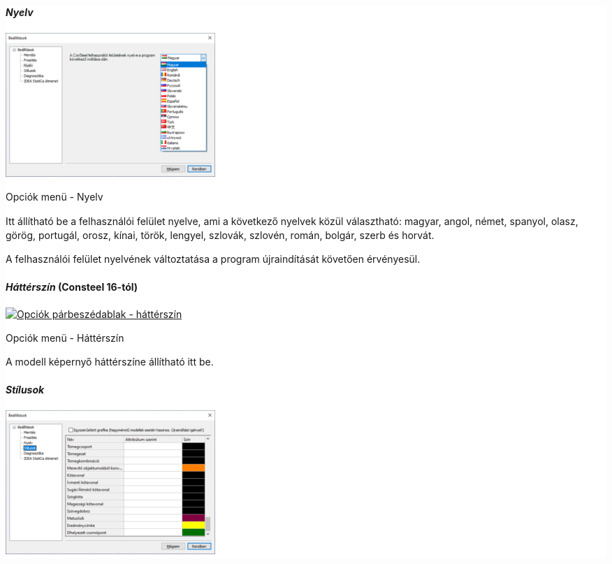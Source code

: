 

#### _Nyelv_



[![](./img/wp-content-uploads-2022-01-options_nyelv_hu-300x206.png)](https://consteelsoftware.com/wp-content/uploads/2022/01/options_nyelv_hu.png)

Opciók menü - Nyelv



Itt állítható be a felhasználói felület nyelve, ami a következő nyelvek közül választható: magyar, angol, német, spanyol, olasz, görög, portugál, orosz, kínai, török, lengyel, szlovák, szlovén, román, bolgár, szerb és horvát.



A felhasználói felület nyelvének változtatása a program újraindítását követően érvényesül.



#### _Háttérszín_ (Consteel 16-tól)



[![Opciók párbeszédablak - háttérszín](https://www.consteelsoftware.com/wp-content/uploads/2023/01/Opciok_dialog_hatterszin_j.png)](./img/wp-content-uploads-2023-01-Opciok_dialog_hatterszin_j.png)

Opciók menü - Háttérszín



A modell képernyő háttérszíne állítható itt be.



#### _Stílusok_



[![](./img/wp-content-uploads-2022-01-options_stilus_hu-300x206.png)](https://consteelsoftware.com/wp-content/uploads/2022/01/options_stilus_hu.png)
